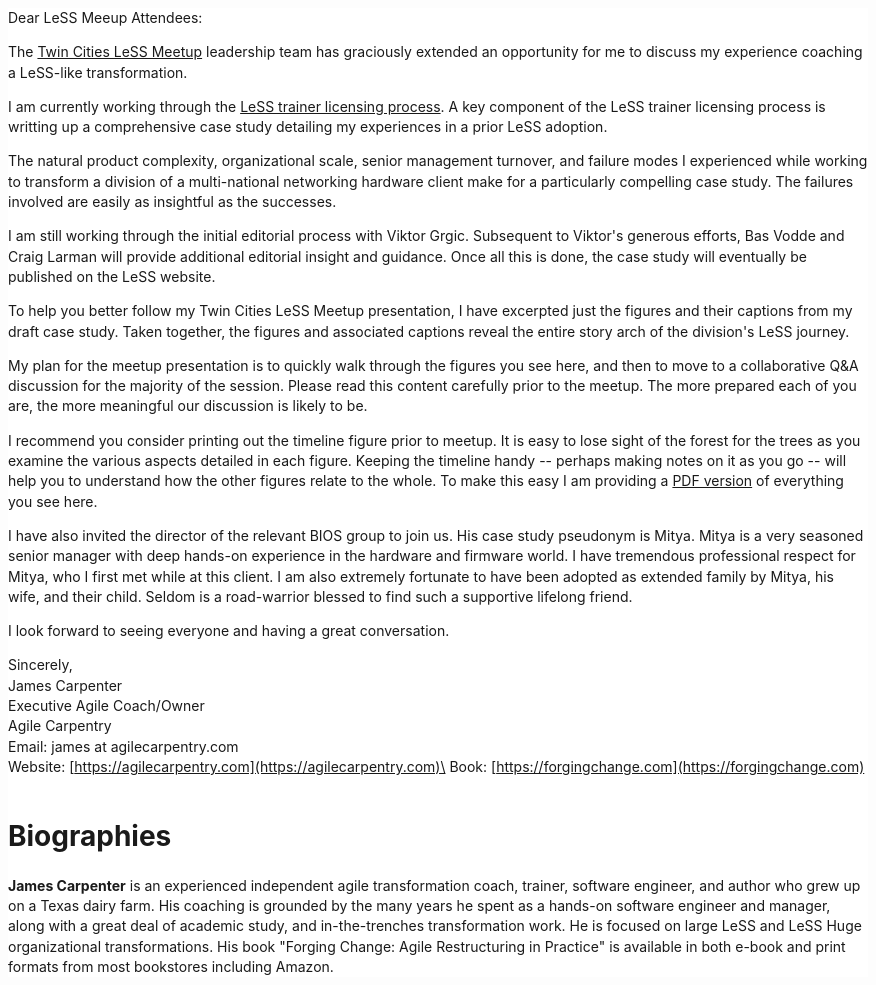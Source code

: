 Dear LeSS Meeup Attendees:

The [Twin Cities LeSS Meetup](https://www.meetup.com/Large-Scale-Scrum-LeSS-Twin-Cities/) leadership team has graciously extended an opportunity for me to discuss my experience coaching a LeSS-like transformation.

I am currently working through the [LeSS trainer licensing process](https://less.works/courses/become-less-trainer). A key component of the LeSS trainer licensing process is writting up a comprehensive case study detailing my experiences in a prior LeSS adoption. 

The natural product complexity, organizational scale, senior management turnover, and failure modes I experienced while working to transform a division of a multi-national networking hardware client make for a particularly compelling case study. The failures involved are easily as insightful as the successes. 

I am still working through the initial editorial process with Viktor Grgic. Subsequent to Viktor's generous efforts, Bas Vodde and Craig Larman will provide additional editorial insight and guidance. Once all this is done, the case study will eventually be published on the LeSS website.

To help you better follow my Twin Cities LeSS Meetup presentation, I have excerpted just the figures and their captions from my draft case study. Taken together, the figures and associated captions reveal the entire story arch of the division's LeSS journey.

My plan for the meetup presentation is to quickly walk through the figures you see here, and then to move to a collaborative Q&A discussion for the majority of the session. Please read this content carefully prior to the meetup. The more prepared each of you are, the more meaningful our discussion is likely to be.

I recommend you consider printing out the timeline figure prior to meetup. It is easy to lose sight of the forest for the trees as you examine the various aspects detailed in each figure. Keeping the timeline handy -- perhaps making notes on it as you go -- will help you to understand how the other figures relate to the whole. To make this easy I am providing a [PDF version]({{site.baseurl}}/assets/pdfs/mcs-case-study-handout.pdf) of everything you see here.

I have also invited the director of the relevant BIOS group to join us. His case study pseudonym is Mitya. Mitya is a very seasoned senior manager with deep hands-on experience in the hardware and firmware world. I have tremendous professional respect for Mitya, who I first met while at this client. I am also extremely fortunate to have been adopted as extended family by Mitya, his wife, and their child. Seldom is a road-warrior blessed to find such a supportive lifelong friend.

I look forward to seeing everyone and having a great conversation.

Sincerely,\
James Carpenter\
Executive Agile Coach/Owner\
Agile Carpentry\
Email: james at agilecarpentry.com\
Website: [https://agilecarpentry.com](https://agilecarpentry.com)\
Book: [https://forgingchange.com](https://forgingchange.com)


# Biographies

**James Carpenter**  is an experienced independent agile transformation coach, trainer, software engineer, and author who grew up on a Texas dairy farm. His coaching is grounded by the many years he spent as a hands-on software engineer and manager, along with a great deal of academic study, and in-the-trenches transformation work. He is focused on large LeSS and LeSS Huge organizational transformations. His book "Forging Change: Agile Restructuring in Practice" is available in both e-book and print formats from most bookstores including Amazon.
